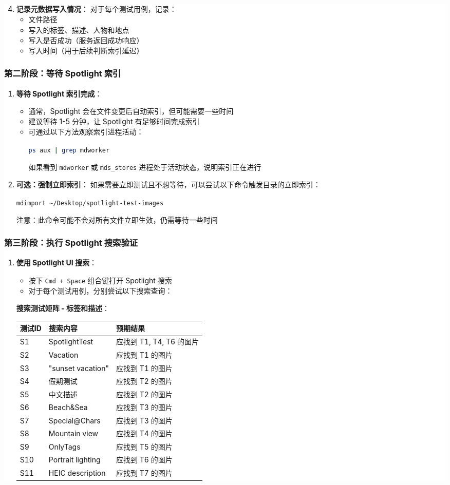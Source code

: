 4. **记录元数据写入情况**：
   对于每个测试用例，记录：
   - 文件路径
   - 写入的标签、描述、人物和地点
   - 写入是否成功（服务返回成功响应）
   - 写入时间（用于后续判断索引延迟）

### 第二阶段：等待 Spotlight 索引

1. **等待 Spotlight 索引完成**：
   - 通常，Spotlight 会在文件变更后自动索引，但可能需要一些时间
   - 建议等待 1-5 分钟，让 Spotlight 有足够时间完成索引
   - 可通过以下方法观察索引进程活动：
     ```bash
     ps aux | grep mdworker
     ```
     如果看到 `mdworker` 或 `mds_stores` 进程处于活动状态，说明索引正在进行

2. **可选：强制立即索引**：
   如果需要立即测试且不想等待，可以尝试以下命令触发目录的立即索引：
   ```bash
   mdimport ~/Desktop/spotlight-test-images
   ```
   注意：此命令可能不会对所有文件立即生效，仍需等待一些时间

### 第三阶段：执行 Spotlight 搜索验证

1. **使用 Spotlight UI 搜索**：
   - 按下 `Cmd + Space` 组合键打开 Spotlight 搜索
   - 对于每个测试用例，分别尝试以下搜索查询：

   **搜索测试矩阵 - 标签和描述**：
   
   | 测试ID | 搜索内容 | 预期结果 |
   |-------|---------|---------|
   | S1 | SpotlightTest | 应找到 T1, T4, T6 的图片 |
   | S2 | Vacation | 应找到 T1 的图片 |
   | S3 | "sunset vacation" | 应找到 T1 的图片 |
   | S4 | 假期测试 | 应找到 T2 的图片 |
   | S5 | 中文描述 | 应找到 T2 的图片 |
   | S6 | Beach&Sea | 应找到 T3 的图片 |
   | S7 | Special@Chars | 应找到 T3 的图片 |
   | S8 | Mountain view | 应找到 T4 的图片 |
   | S9 | OnlyTags | 应找到 T5 的图片 |
   | S10 | Portrait lighting | 应找到 T6 的图片 |
   | S11 | HEIC description | 应找到 T7 的图片 |
